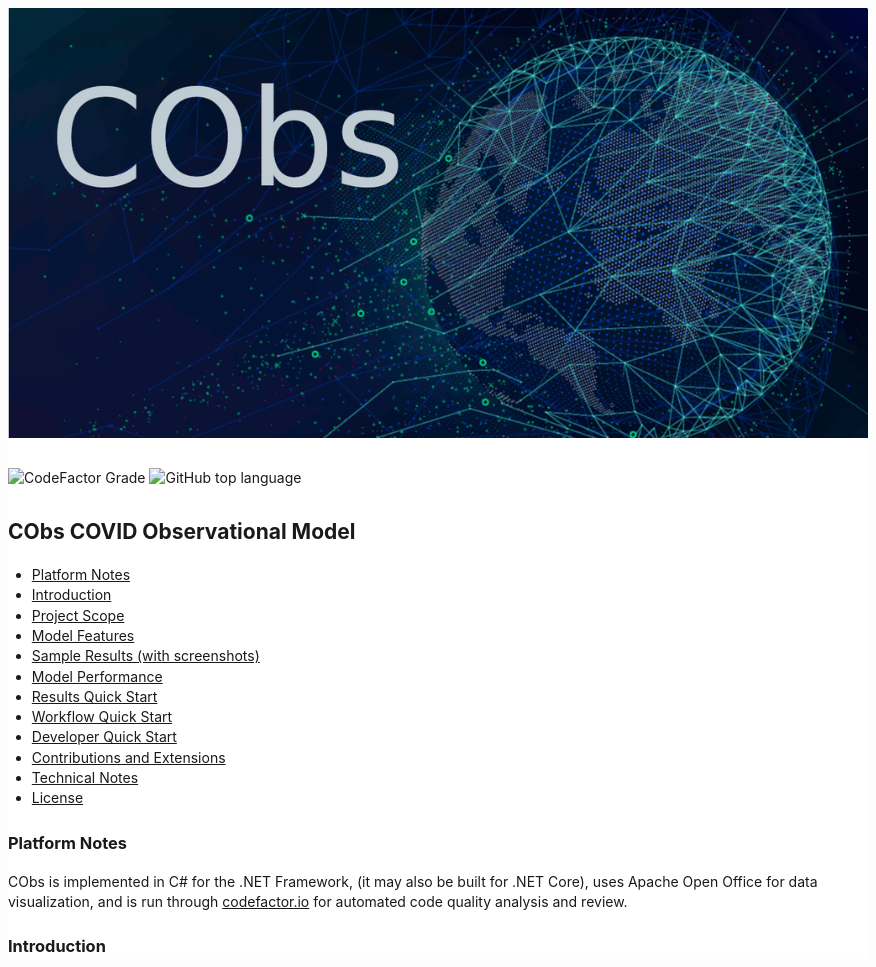 # ![CObs COVID Observational Model](https://github.com/lmw-gh-2020/CObs/blob/assets/CObs-Banner.png)

![CodeFactor Grade](https://img.shields.io/codefactor/grade/github/lmw-gh-2020/CObs)
![GitHub top language](https://img.shields.io/github/languages/top/lmw-gh-2020/CObs)

## CObs COVID Observational Model

* [Platform Notes](#platform-notes)
* [Introduction](#introduction)
* [Project Scope](#project-scope)
* [Model Features](#model-features)
* [Sample Results (with screenshots)](#sample-results-with-screenshots)
* [Model Performance](#model-performance)
* [Results Quick Start](#results-quick-start)
* [Workflow Quick Start](#workflow-quick-start)
* [Developer Quick Start](#developer-quick-start)
* [Contributions and Extensions](#contributions-and-extensions)
* [Technical Notes](#technical-notes)
* [License](#license)

### Platform Notes

CObs is implemented in C# for the .NET Framework, (it may also be built for .NET Core), uses Apache
Open Office for data visualization, and is run through [codefactor.io](https://codefactor.io) for
automated code quality analysis and review.

### Introduction

